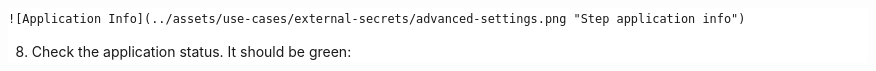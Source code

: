     ![Application Info](../assets/use-cases/external-secrets/advanced-settings.png "Step application info")

8. Check the application status. It should be green:
